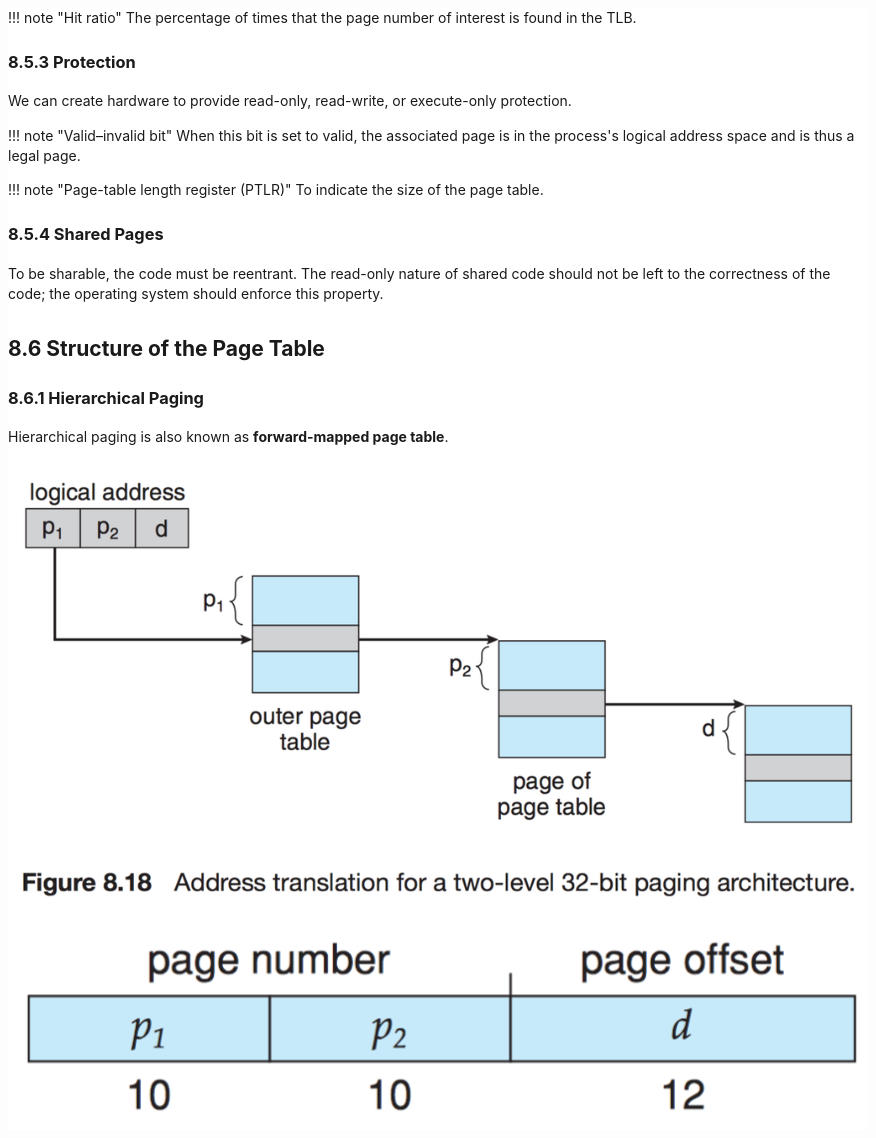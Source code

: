 !!! note "Hit ratio"
    The percentage of times that the page number of interest is found in the TLB.

### 8.5.3 Protection

We can create hardware to provide read-only, read-write, or execute-only protection.

!!! note "Valid–invalid bit"
    When this bit is set to valid, the associated page is in the process's logical address space and is thus a legal page.

!!! note "Page-table length register (PTLR)"
    To indicate the size of the page table.

### 8.5.4 Shared Pages

To be sharable, the code must be reentrant. The read-only nature of shared code should not be left to the correctness of the code; the operating system should enforce this property.

## 8.6 Structure of the Page Table

### 8.6.1 Hierarchical Paging

Hierarchical paging is also known as **forward-mapped page table**.

![normal](../assets/os/8.18.png)

![normal](../assets/os/page2.png)
